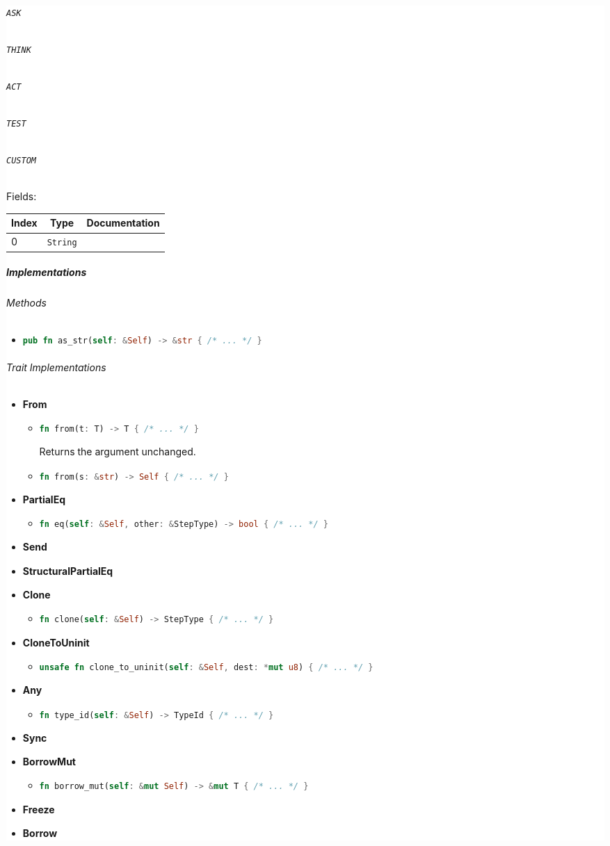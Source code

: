 ###### `ASK`

###### `THINK`

###### `ACT`

###### `TEST`

###### `CUSTOM`

Fields:

| Index | Type | Documentation |
|-------|------|---------------|
| 0 | `String` |  |

##### Implementations

###### Methods

- ```rust
  pub fn as_str(self: &Self) -> &str { /* ... */ }
  ```

###### Trait Implementations

- **From**
  - ```rust
    fn from(t: T) -> T { /* ... */ }
    ```
    Returns the argument unchanged.

  - ```rust
    fn from(s: &str) -> Self { /* ... */ }
    ```

- **PartialEq**
  - ```rust
    fn eq(self: &Self, other: &StepType) -> bool { /* ... */ }
    ```

- **Send**
- **StructuralPartialEq**
- **Clone**
  - ```rust
    fn clone(self: &Self) -> StepType { /* ... */ }
    ```

- **CloneToUninit**
  - ```rust
    unsafe fn clone_to_uninit(self: &Self, dest: *mut u8) { /* ... */ }
    ```

- **Any**
  - ```rust
    fn type_id(self: &Self) -> TypeId { /* ... */ }
    ```

- **Sync**
- **BorrowMut**
  - ```rust
    fn borrow_mut(self: &mut Self) -> &mut T { /* ... */ }
    ```

- **Freeze**
- **Borrow**
  ```